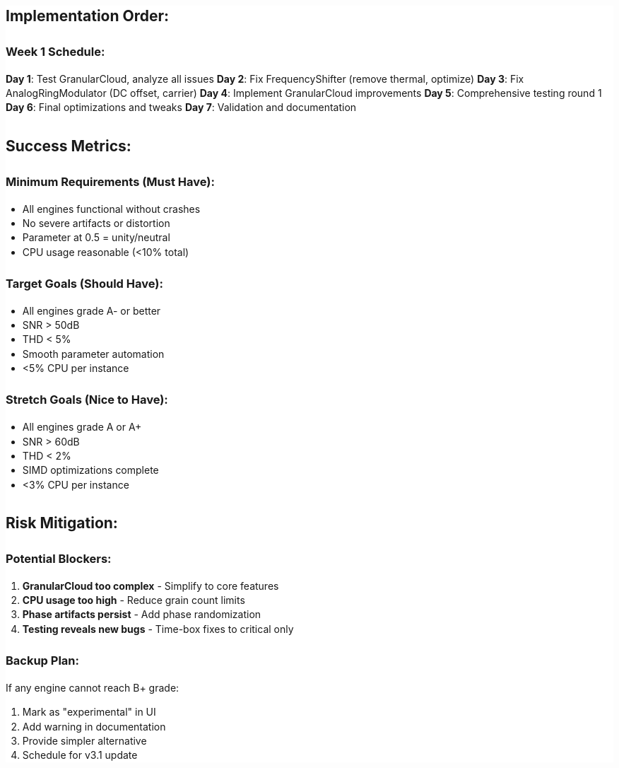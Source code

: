## Implementation Order:

### Week 1 Schedule:
**Day 1**: Test GranularCloud, analyze all issues
**Day 2**: Fix FrequencyShifter (remove thermal, optimize)
**Day 3**: Fix AnalogRingModulator (DC offset, carrier)
**Day 4**: Implement GranularCloud improvements
**Day 5**: Comprehensive testing round 1
**Day 6**: Final optimizations and tweaks
**Day 7**: Validation and documentation

## Success Metrics:

### Minimum Requirements (Must Have):
- All engines functional without crashes
- No severe artifacts or distortion
- Parameter at 0.5 = unity/neutral
- CPU usage reasonable (<10% total)

### Target Goals (Should Have):
- All engines grade A- or better
- SNR > 50dB
- THD < 5%
- Smooth parameter automation
- <5% CPU per instance

### Stretch Goals (Nice to Have):
- All engines grade A or A+
- SNR > 60dB
- THD < 2%
- SIMD optimizations complete
- <3% CPU per instance

## Risk Mitigation:

### Potential Blockers:
1. **GranularCloud too complex** - Simplify to core features
2. **CPU usage too high** - Reduce grain count limits
3. **Phase artifacts persist** - Add phase randomization
4. **Testing reveals new bugs** - Time-box fixes to critical only

### Backup Plan:
If any engine cannot reach B+ grade:
1. Mark as "experimental" in UI
2. Add warning in documentation
3. Provide simpler alternative
4. Schedule for v3.1 update

